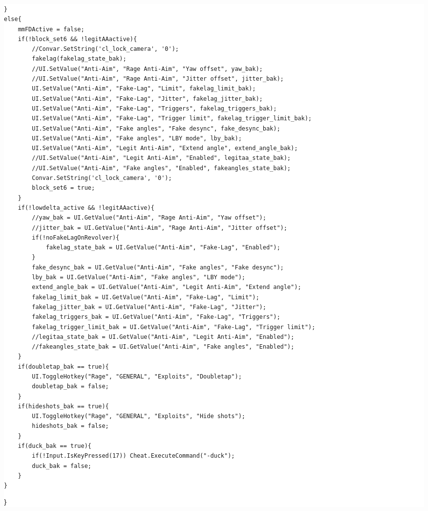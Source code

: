 	}
	else{
		mmFDActive = false;
		if(!block_set6 && !legitAAactive){
			//Convar.SetString('cl_lock_camera', '0');
			fakelag(fakelag_state_bak);
			//UI.SetValue("Anti-Aim", "Rage Anti-Aim", "Yaw offset", yaw_bak);
			//UI.SetValue("Anti-Aim", "Rage Anti-Aim", "Jitter offset", jitter_bak);
			UI.SetValue("Anti-Aim", "Fake-Lag", "Limit", fakelag_limit_bak);
			UI.SetValue("Anti-Aim", "Fake-Lag", "Jitter", fakelag_jitter_bak);
			UI.SetValue("Anti-Aim", "Fake-Lag", "Triggers", fakelag_triggers_bak);
			UI.SetValue("Anti-Aim", "Fake-Lag", "Trigger limit", fakelag_trigger_limit_bak);
			UI.SetValue("Anti-Aim", "Fake angles", "Fake desync", fake_desync_bak);
			UI.SetValue("Anti-Aim", "Fake angles", "LBY mode", lby_bak);
			UI.SetValue("Anti-Aim", "Legit Anti-Aim", "Extend angle", extend_angle_bak);
			//UI.SetValue("Anti-Aim", "Legit Anti-Aim", "Enabled", legitaa_state_bak);
			//UI.SetValue("Anti-Aim", "Fake angles", "Enabled", fakeangles_state_bak);
			Convar.SetString('cl_lock_camera', '0');
			block_set6 = true;
		}
		if(!lowdelta_active && !legitAAactive){
			//yaw_bak = UI.GetValue("Anti-Aim", "Rage Anti-Aim", "Yaw offset");
			//jitter_bak = UI.GetValue("Anti-Aim", "Rage Anti-Aim", "Jitter offset");
			if(!noFakeLagOnRevolver){
				fakelag_state_bak = UI.GetValue("Anti-Aim", "Fake-Lag", "Enabled");
			}
			fake_desync_bak = UI.GetValue("Anti-Aim", "Fake angles", "Fake desync");
			lby_bak = UI.GetValue("Anti-Aim", "Fake angles", "LBY mode");
			extend_angle_bak = UI.GetValue("Anti-Aim", "Legit Anti-Aim", "Extend angle");
			fakelag_limit_bak = UI.GetValue("Anti-Aim", "Fake-Lag", "Limit");
			fakelag_jitter_bak = UI.GetValue("Anti-Aim", "Fake-Lag", "Jitter");
			fakelag_triggers_bak = UI.GetValue("Anti-Aim", "Fake-Lag", "Triggers");
			fakelag_trigger_limit_bak = UI.GetValue("Anti-Aim", "Fake-Lag", "Trigger limit");
			//legitaa_state_bak = UI.GetValue("Anti-Aim", "Legit Anti-Aim", "Enabled");
			//fakeangles_state_bak = UI.GetValue("Anti-Aim", "Fake angles", "Enabled");
		}
		if(doubletap_bak == true){
			UI.ToggleHotkey("Rage", "GENERAL", "Exploits", "Doubletap");
			doubletap_bak = false;
		}
		if(hideshots_bak == true){
			UI.ToggleHotkey("Rage", "GENERAL", "Exploits", "Hide shots");
			hideshots_bak = false;
		}
		if(duck_bak == true){
			if(!Input.IsKeyPressed(17)) Cheat.ExecuteCommand("-duck");
			duck_bak = false;
		}
	}
}
